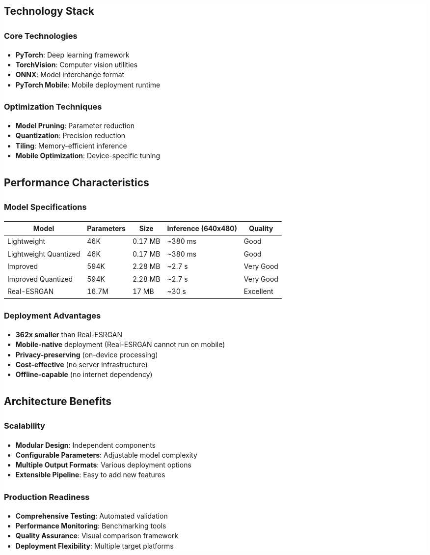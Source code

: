 ## Technology Stack

### Core Technologies
- **PyTorch**: Deep learning framework
- **TorchVision**: Computer vision utilities
- **ONNX**: Model interchange format
- **PyTorch Mobile**: Mobile deployment runtime

### Optimization Techniques
- **Model Pruning**: Parameter reduction
- **Quantization**: Precision reduction
- **Tiling**: Memory-efficient inference
- **Mobile Optimization**: Device-specific tuning

## Performance Characteristics

### Model Specifications
| Model | Parameters | Size | Inference (640x480) | Quality |
|-------|------------|------|-------------------|---------|
| Lightweight | 46K | 0.17 MB | ~380 ms | Good |
| Lightweight Quantized | 46K | 0.17 MB | ~380 ms | Good |
| Improved | 594K | 2.28 MB | ~2.7 s | Very Good |
| Improved Quantized | 594K | 2.28 MB | ~2.7 s | Very Good |
| Real-ESRGAN | 16.7M | 17 MB | ~30 s | Excellent |

### Deployment Advantages
- **362x smaller** than Real-ESRGAN
- **Mobile-native** deployment (Real-ESRGAN cannot run on mobile)
- **Privacy-preserving** (on-device processing)
- **Cost-effective** (no server infrastructure)
- **Offline-capable** (no internet dependency)

## Architecture Benefits

### Scalability
- **Modular Design**: Independent components
- **Configurable Parameters**: Adjustable model complexity
- **Multiple Output Formats**: Various deployment options
- **Extensible Pipeline**: Easy to add new features

### Production Readiness
- **Comprehensive Testing**: Automated validation
- **Performance Monitoring**: Benchmarking tools
- **Quality Assurance**: Visual comparison framework
- **Deployment Flexibility**: Multiple target platforms
